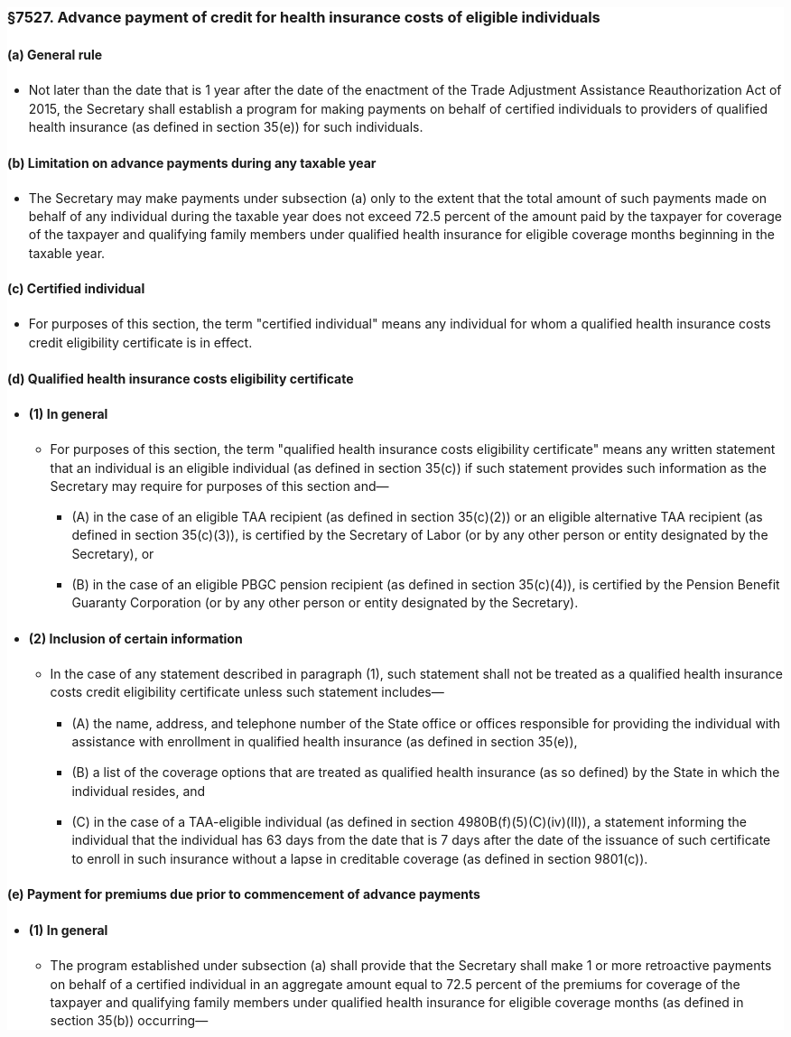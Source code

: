 ### §7527. Advance payment of credit for health insurance costs of eligible individuals
#### (a) General rule
* Not later than the date that is 1 year after the date of the enactment of the Trade Adjustment Assistance Reauthorization Act of 2015, the Secretary shall establish a program for making payments on behalf of certified individuals to providers of qualified health insurance (as defined in section 35(e)) for such individuals.

#### (b) Limitation on advance payments during any taxable year
* The Secretary may make payments under subsection (a) only to the extent that the total amount of such payments made on behalf of any individual during the taxable year does not exceed 72.5 percent of the amount paid by the taxpayer for coverage of the taxpayer and qualifying family members under qualified health insurance for eligible coverage months beginning in the taxable year.

#### (c) Certified individual
* For purposes of this section, the term "certified individual" means any individual for whom a qualified health insurance costs credit eligibility certificate is in effect.

#### (d) Qualified health insurance costs eligibility certificate
* #### (1) In general
  * For purposes of this section, the term "qualified health insurance costs eligibility certificate" means any written statement that an individual is an eligible individual (as defined in section 35(c)) if such statement provides such information as the Secretary may require for purposes of this section and—

    * (A) in the case of an eligible TAA recipient (as defined in section 35(c)(2)) or an eligible alternative TAA recipient (as defined in section 35(c)(3)), is certified by the Secretary of Labor (or by any other person or entity designated by the Secretary), or

    * (B) in the case of an eligible PBGC pension recipient (as defined in section 35(c)(4)), is certified by the Pension Benefit Guaranty Corporation (or by any other person or entity designated by the Secretary).

* #### (2) Inclusion of certain information
  * In the case of any statement described in paragraph (1), such statement shall not be treated as a qualified health insurance costs credit eligibility certificate unless such statement includes—

    * (A) the name, address, and telephone number of the State office or offices responsible for providing the individual with assistance with enrollment in qualified health insurance (as defined in section 35(e)),

    * (B) a list of the coverage options that are treated as qualified health insurance (as so defined) by the State in which the individual resides, and

    * (C) in the case of a TAA-eligible individual (as defined in section 4980B(f)(5)(C)(iv)(II)), a statement informing the individual that the individual has 63 days from the date that is 7 days after the date of the issuance of such certificate to enroll in such insurance without a lapse in creditable coverage (as defined in section 9801(c)).

#### (e) Payment for premiums due prior to commencement of advance payments
* #### (1) In general
  * The program established under subsection (a) shall provide that the Secretary shall make 1 or more retroactive payments on behalf of a certified individual in an aggregate amount equal to 72.5 percent of the premiums for coverage of the taxpayer and qualifying family members under qualified health insurance for eligible coverage months (as defined in section 35(b)) occurring—
